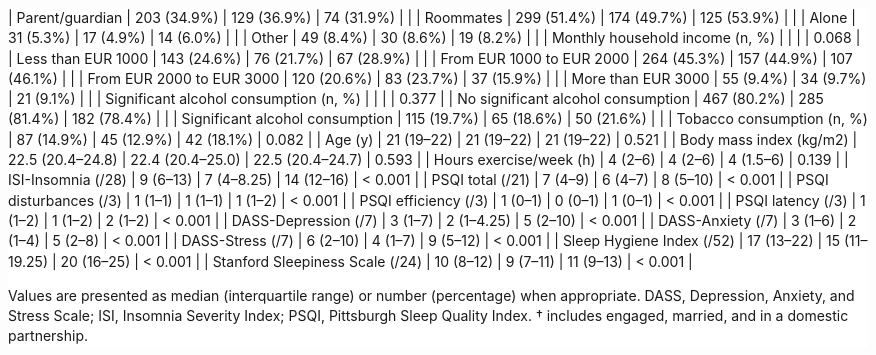 | Parent/guardian                                                                                  | 203 (34.9%)      | 129 (36.9%)                    | 74 (31.9%)                  |   |
| Roommates                                                                                        | 299 (51.4%)      | 174 (49.7%)                    | 125 (53.9%)                 |   |
| Alone                                                                                            | 31 (5.3%)        | 17 (4.9%)                      | 14 (6.0%)                   |   |
| Other                                                                                            | 49 (8.4%)        | 30 (8.6%)                      | 19 (8.2%)                   |   |
| Monthly household income (n, %)                                                                  |                  |                                |                             | 0.068 |
| Less than EUR 1000                                                                               | 143 (24.6%)      | 76 (21.7%)                     | 67 (28.9%)                  |   |
| From EUR 1000 to EUR 2000                                                                        | 264 (45.3%)      | 157 (44.9%)                    | 107 (46.1%)                 |   |
| From EUR 2000 to EUR 3000                                                                        | 120 (20.6%)      | 83 (23.7%)                     | 37 (15.9%)                  |   |
| More than EUR 3000                                                                                | 55 (9.4%)        | 34 (9.7%)                      | 21 (9.1%)                   |   |
| Significant alcohol consumption (n, %)                                                           |                  |                                |                             | 0.377 |
| No significant alcohol consumption                                                                | 467 (80.2%)      | 285 (81.4%)                    | 182 (78.4%)                 |   |
| Significant alcohol consumption                                                                    | 115 (19.7%)      | 65 (18.6%)                     | 50 (21.6%)                  |   |
| Tobacco consumption (n, %)                                                                        | 87 (14.9%)       | 45 (12.9%)                     | 42 (18.1%)                  | 0.082 |
| Age (y)                                                                                           | 21 (19–22)       | 21 (19–22)                     | 21 (19–22)                  | 0.521 |
| Body mass index (kg/m2)                                                                          | 22.5 (20.4–24.8) | 22.4 (20.4–25.0)               | 22.5 (20.4–24.7)            | 0.593 |
| Hours exercise/week (h)                                                                           | 4 (2–6)          | 4 (2–6)                        | 4 (1.5–6)                   | 0.139 |
| ISI-Insomnia (/28)                                                                                | 9 (6–13)         | 7 (4–8.25)                     | 14 (12–16)                  | < 0.001 |
| PSQI total (/21)                                                                                 | 7 (4–9)          | 6 (4–7)                        | 8 (5–10)                    | < 0.001 |
| PSQI disturbances (/3)                                                                            | 1 (1–1)          | 1 (1–1)                        | 1 (1–2)                     | < 0.001 |
| PSQI efficiency (/3)                                                                              | 1 (0–1)          | 0 (0–1)                        | 1 (0–1)                     | < 0.001 |
| PSQI latency (/3)                                                                                 | 1 (1–2)          | 1 (1–2)                        | 2 (1–2)                     | < 0.001 |
| DASS-Depression (/7)                                                                              | 3 (1–7)          | 2 (1–4.25)                     | 5 (2–10)                    | < 0.001 |
| DASS-Anxiety (/7)                                                                                 | 3 (1–6)          | 2 (1–4)                        | 5 (2–8)                     | < 0.001 |
| DASS-Stress (/7)                                                                                  | 6 (2–10)         | 4 (1–7)                        | 9 (5–12)                    | < 0.001 |
| Sleep Hygiene Index (/52)                                                                          | 17 (13–22)       | 15 (11–19.25)                  | 20 (16–25)                  | < 0.001 |
| Stanford Sleepiness Scale (/24)                                                                    | 10 (8–12)        | 9 (7–11)                       | 11 (9–13)                   | < 0.001 |

Values are presented as median (interquartile range) or number (percentage) when appropriate. DASS, Depression, Anxiety, and Stress Scale; ISI, Insomnia Severity Index; PSQI, Pittsburgh Sleep Quality Index. † includes engaged, married, and in a domestic partnership.
